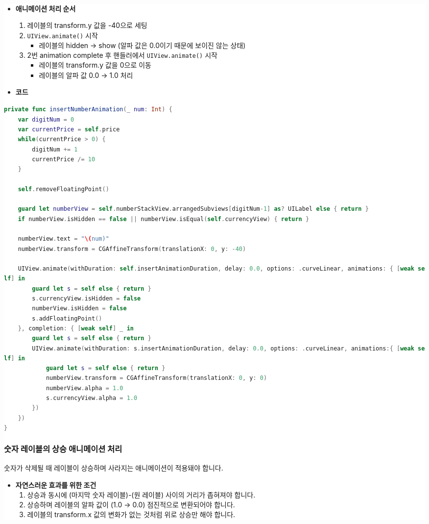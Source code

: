 - **애니메이션 처리 순서**
    1. 레이블의 transform.y 값을 -40으로 세팅
    2. `UIView.animate()` 시작
        - 레이블의 hidden → show (알파 값은 0.0이기 때문에 보이진 않는 상태)
    3. 2번 animation complete 후 핸들러에서 `UIView.animate()` 시작
        - 레이블의 transform.y 값을 0으로 이동
        - 레이블의 알파 값 0.0 → 1.0 처리

- **코드**

```swift
private func insertNumberAnimation(_ num: Int) {
    var digitNum = 0
    var currentPrice = self.price
    while(currentPrice > 0) {
        digitNum += 1
        currentPrice /= 10
    }
        
    self.removeFloatingPoint()
        
    guard let numberView = self.numberStackView.arrangedSubviews[digitNum-1] as? UILabel else { return }
    if numberView.isHidden == false || numberView.isEqual(self.currencyView) { return }
        
    numberView.text = "\(num)"
    numberView.transform = CGAffineTransform(translationX: 0, y: -40)
        
    UIView.animate(withDuration: self.insertAnimationDuration, delay: 0.0, options: .curveLinear, animations: { [weak self] in
        guard let s = self else { return }
        s.currencyView.isHidden = false
        numberView.isHidden = false
        s.addFloatingPoint()
    }, completion: { [weak self] _ in
        guard let s = self else { return }
        UIView.animate(withDuration: s.insertAnimationDuration, delay: 0.0, options: .curveLinear, animations:{ [weak self] in
            guard let s = self else { return }
            numberView.transform = CGAffineTransform(translationX: 0, y: 0)
            numberView.alpha = 1.0
            s.currencyView.alpha = 1.0
        })
    })
}
```

### 숫자 레이블의 상승 애니메이션 처리

숫자가 삭제될 때 레이블이 상승하며 사라지는 애니메이션이 적용돼야 합니다.

- **자연스러운 효과를 위한 조건**
    1. 상승과 동시에 (마지막 숫자 레이블)-(원 레이블) 사이의 거리가 좁혀져야 합니다.
    2. 상승하며 레이블의 알파 값이 (1.0 → 0.0) 점진적으로 변환되어야 합니다.
    3. 레이블의 transform.x 값의 변화가 없는 것처럼 위로 상승만 해야 합니다.
